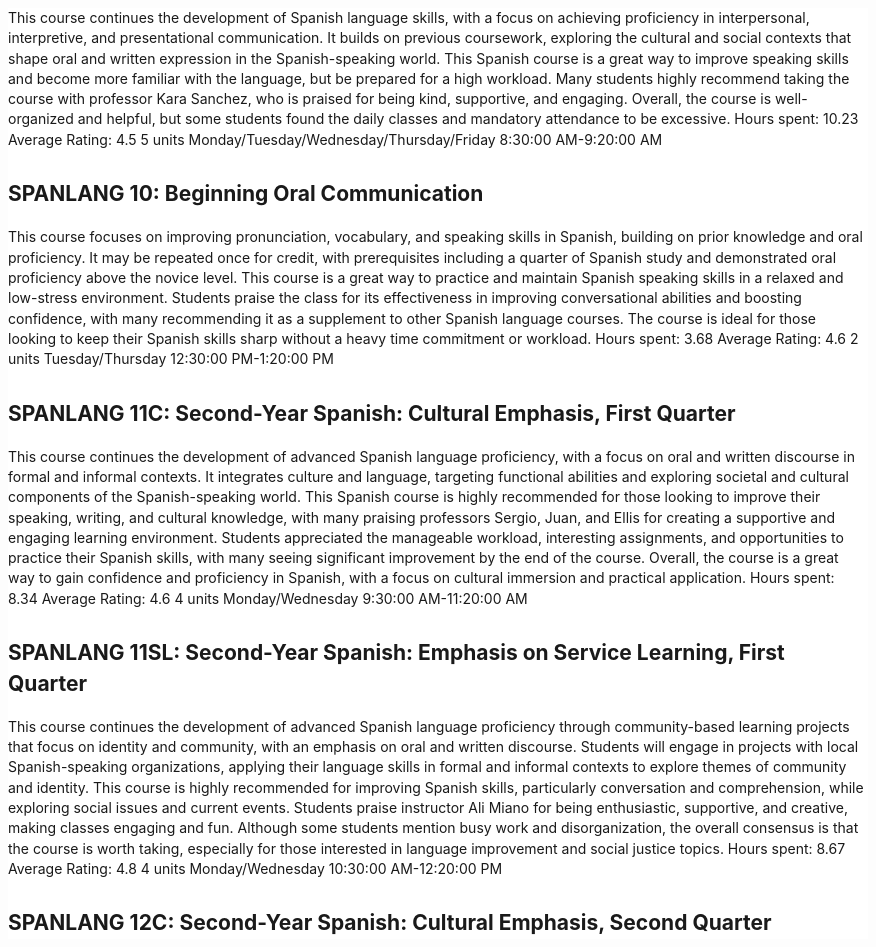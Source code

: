 This course continues the development of Spanish language skills, with a focus on achieving proficiency in interpersonal, interpretive, and presentational communication. It builds on previous coursework, exploring the cultural and social contexts that shape oral and written expression in the Spanish-speaking world.
This Spanish course is a great way to improve speaking skills and become more familiar with the language, but be prepared for a high workload. Many students highly recommend taking the course with professor Kara Sanchez, who is praised for being kind, supportive, and engaging. Overall, the course is well-organized and helpful, but some students found the daily classes and mandatory attendance to be excessive.
Hours spent: 10.23
Average Rating: 4.5
5 units
Monday/Tuesday/Wednesday/Thursday/Friday 8:30:00 AM-9:20:00 AM
## SPANLANG 10: Beginning Oral Communication
This course focuses on improving pronunciation, vocabulary, and speaking skills in Spanish, building on prior knowledge and oral proficiency. It may be repeated once for credit, with prerequisites including a quarter of Spanish study and demonstrated oral proficiency above the novice level.
This course is a great way to practice and maintain Spanish speaking skills in a relaxed and low-stress environment. Students praise the class for its effectiveness in improving conversational abilities and boosting confidence, with many recommending it as a supplement to other Spanish language courses. The course is ideal for those looking to keep their Spanish skills sharp without a heavy time commitment or workload.
Hours spent: 3.68
Average Rating: 4.6
2 units
Tuesday/Thursday 12:30:00 PM-1:20:00 PM
## SPANLANG 11C: Second-Year Spanish: Cultural Emphasis, First Quarter
This course continues the development of advanced Spanish language proficiency, with a focus on oral and written discourse in formal and informal contexts. It integrates culture and language, targeting functional abilities and exploring societal and cultural components of the Spanish-speaking world.
This Spanish course is highly recommended for those looking to improve their speaking, writing, and cultural knowledge, with many praising professors Sergio, Juan, and Ellis for creating a supportive and engaging learning environment. Students appreciated the manageable workload, interesting assignments, and opportunities to practice their Spanish skills, with many seeing significant improvement by the end of the course. Overall, the course is a great way to gain confidence and proficiency in Spanish, with a focus on cultural immersion and practical application.
Hours spent: 8.34
Average Rating: 4.6
4 units
Monday/Wednesday 9:30:00 AM-11:20:00 AM
## SPANLANG 11SL: Second-Year Spanish:  Emphasis on Service Learning, First Quarter
This course continues the development of advanced Spanish language proficiency through community-based learning projects that focus on identity and community, with an emphasis on oral and written discourse. Students will engage in projects with local Spanish-speaking organizations, applying their language skills in formal and informal contexts to explore themes of community and identity.
This course is highly recommended for improving Spanish skills, particularly conversation and comprehension, while exploring social issues and current events. Students praise instructor Ali Miano for being enthusiastic, supportive, and creative, making classes engaging and fun. Although some students mention busy work and disorganization, the overall consensus is that the course is worth taking, especially for those interested in language improvement and social justice topics.
Hours spent: 8.67
Average Rating: 4.8
4 units
Monday/Wednesday 10:30:00 AM-12:20:00 PM
## SPANLANG 12C: Second-Year Spanish: Cultural Emphasis, Second Quarter
